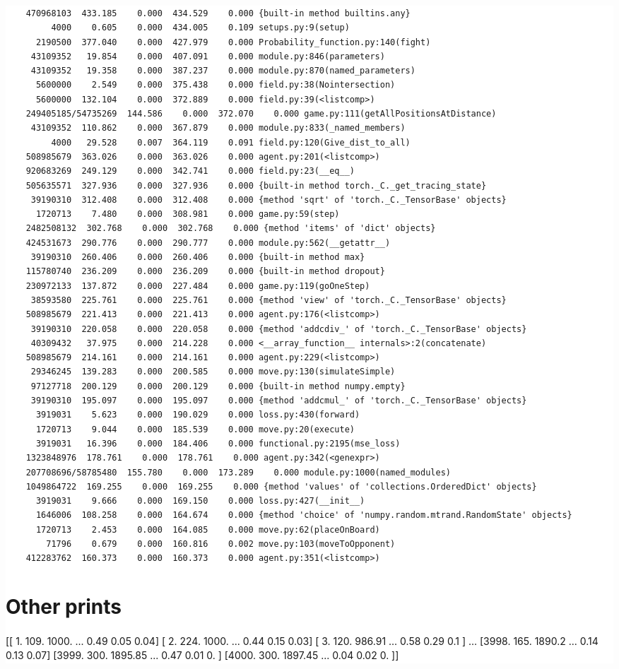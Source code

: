         470968103  433.185    0.000  434.529    0.000 {built-in method builtins.any}
             4000    0.605    0.000  434.005    0.109 setups.py:9(setup)
          2190500  377.040    0.000  427.979    0.000 Probability_function.py:140(fight)
         43109352   19.854    0.000  407.091    0.000 module.py:846(parameters)
         43109352   19.358    0.000  387.237    0.000 module.py:870(named_parameters)
          5600000    2.549    0.000  375.438    0.000 field.py:38(Nointersection)
          5600000  132.104    0.000  372.889    0.000 field.py:39(<listcomp>)
        249405185/54735269  144.586    0.000  372.070    0.000 game.py:111(getAllPositionsAtDistance)
         43109352  110.862    0.000  367.879    0.000 module.py:833(_named_members)
             4000   29.528    0.007  364.119    0.091 field.py:120(Give_dist_to_all)
        508985679  363.026    0.000  363.026    0.000 agent.py:201(<listcomp>)
        920683269  249.129    0.000  342.741    0.000 field.py:23(__eq__)
        505635571  327.936    0.000  327.936    0.000 {built-in method torch._C._get_tracing_state}
         39190310  312.408    0.000  312.408    0.000 {method 'sqrt' of 'torch._C._TensorBase' objects}
          1720713    7.480    0.000  308.981    0.000 game.py:59(step)
        2482508132  302.768    0.000  302.768    0.000 {method 'items' of 'dict' objects}
        424531673  290.776    0.000  290.777    0.000 module.py:562(__getattr__)
         39190310  260.406    0.000  260.406    0.000 {built-in method max}
        115780740  236.209    0.000  236.209    0.000 {built-in method dropout}
        230972133  137.872    0.000  227.484    0.000 game.py:119(goOneStep)
         38593580  225.761    0.000  225.761    0.000 {method 'view' of 'torch._C._TensorBase' objects}
        508985679  221.413    0.000  221.413    0.000 agent.py:176(<listcomp>)
         39190310  220.058    0.000  220.058    0.000 {method 'addcdiv_' of 'torch._C._TensorBase' objects}
         40309432   37.975    0.000  214.228    0.000 <__array_function__ internals>:2(concatenate)
        508985679  214.161    0.000  214.161    0.000 agent.py:229(<listcomp>)
         29346245  139.283    0.000  200.585    0.000 move.py:130(simulateSimple)
         97127718  200.129    0.000  200.129    0.000 {built-in method numpy.empty}
         39190310  195.097    0.000  195.097    0.000 {method 'addcmul_' of 'torch._C._TensorBase' objects}
          3919031    5.623    0.000  190.029    0.000 loss.py:430(forward)
          1720713    9.044    0.000  185.539    0.000 move.py:20(execute)
          3919031   16.396    0.000  184.406    0.000 functional.py:2195(mse_loss)
        1323848976  178.761    0.000  178.761    0.000 agent.py:342(<genexpr>)
        207708696/58785480  155.780    0.000  173.289    0.000 module.py:1000(named_modules)
        1049864722  169.255    0.000  169.255    0.000 {method 'values' of 'collections.OrderedDict' objects}
          3919031    9.666    0.000  169.150    0.000 loss.py:427(__init__)
          1646006  108.258    0.000  164.674    0.000 {method 'choice' of 'numpy.random.mtrand.RandomState' objects}
          1720713    2.453    0.000  164.085    0.000 move.py:62(placeOnBoard)
            71796    0.679    0.000  160.816    0.002 move.py:103(moveToOpponent)
        412283762  160.373    0.000  160.373    0.000 agent.py:351(<listcomp>)


# Other prints

[[   1.    109.   1000.   ...    0.49    0.05    0.04]
 [   2.    224.   1000.   ...    0.44    0.15    0.03]
 [   3.    120.    986.91 ...    0.58    0.29    0.1 ]
 ...
 [3998.    165.   1890.2  ...    0.14    0.13    0.07]
 [3999.    300.   1895.85 ...    0.47    0.01    0.  ]
 [4000.    300.   1897.45 ...    0.04    0.02    0.  ]]
